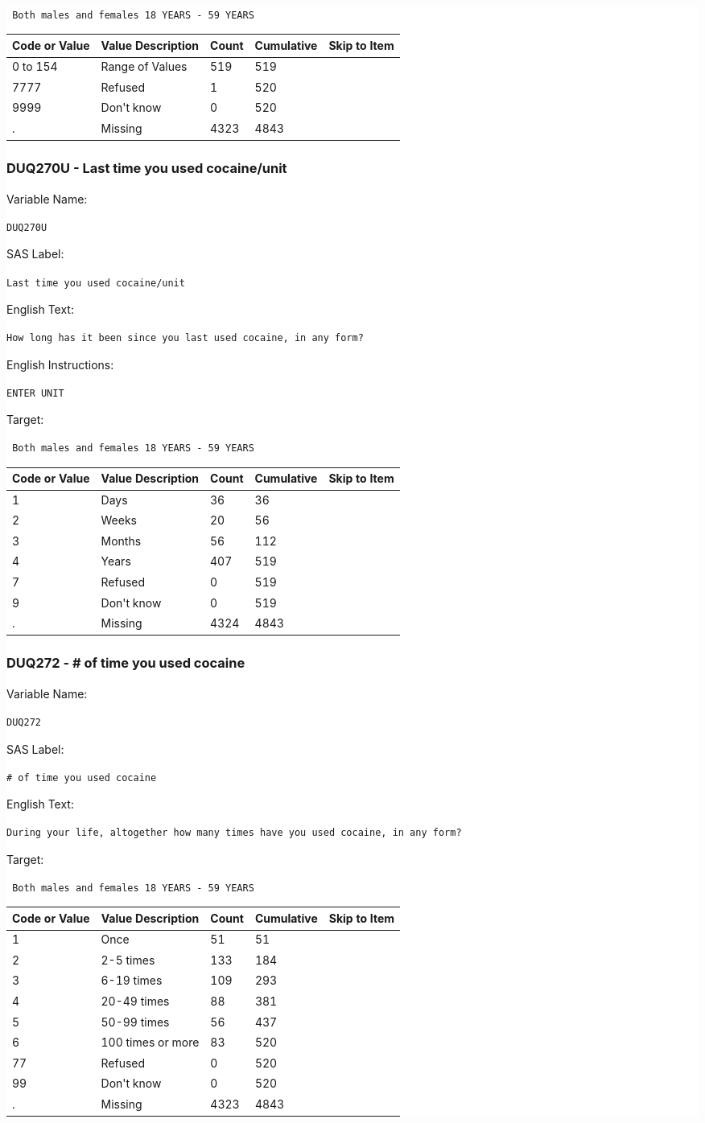      Both males and females 18 YEARS - 59 YEARS
Code or Value | Value Description | Count | Cumulative | Skip to Item  
---|---|---|---|---  
0 to 154 | Range of Values | 519 | 519 |   
7777 | Refused | 1 | 520 |   
9999 | Don't know | 0 | 520 |   
. | Missing | 4323 | 4843 |   
  
### DUQ270U - Last time you used cocaine/unit

Variable Name:

    DUQ270U
SAS Label:

    Last time you used cocaine/unit
English Text:

    How long has it been since you last used cocaine, in any form?
English Instructions:

    ENTER UNIT
Target:

     Both males and females 18 YEARS - 59 YEARS
Code or Value | Value Description | Count | Cumulative | Skip to Item  
---|---|---|---|---  
1 | Days | 36 | 36 |   
2 | Weeks | 20 | 56 |   
3 | Months | 56 | 112 |   
4 | Years | 407 | 519 |   
7 | Refused | 0 | 519 |   
9 | Don't know | 0 | 519 |   
. | Missing | 4324 | 4843 |   
  
### DUQ272 - # of time you used cocaine

Variable Name:

    DUQ272
SAS Label:

    # of time you used cocaine
English Text:

    During your life, altogether how many times have you used cocaine, in any form?
Target:

     Both males and females 18 YEARS - 59 YEARS
Code or Value | Value Description | Count | Cumulative | Skip to Item  
---|---|---|---|---  
1 | Once | 51 | 51 |   
2 | 2-5 times | 133 | 184 |   
3 | 6-19 times | 109 | 293 |   
4 | 20-49 times | 88 | 381 |   
5 | 50-99 times | 56 | 437 |   
6 | 100 times or more | 83 | 520 |   
77 | Refused | 0 | 520 |   
99 | Don't know | 0 | 520 |   
. | Missing | 4323 | 4843 |   
  